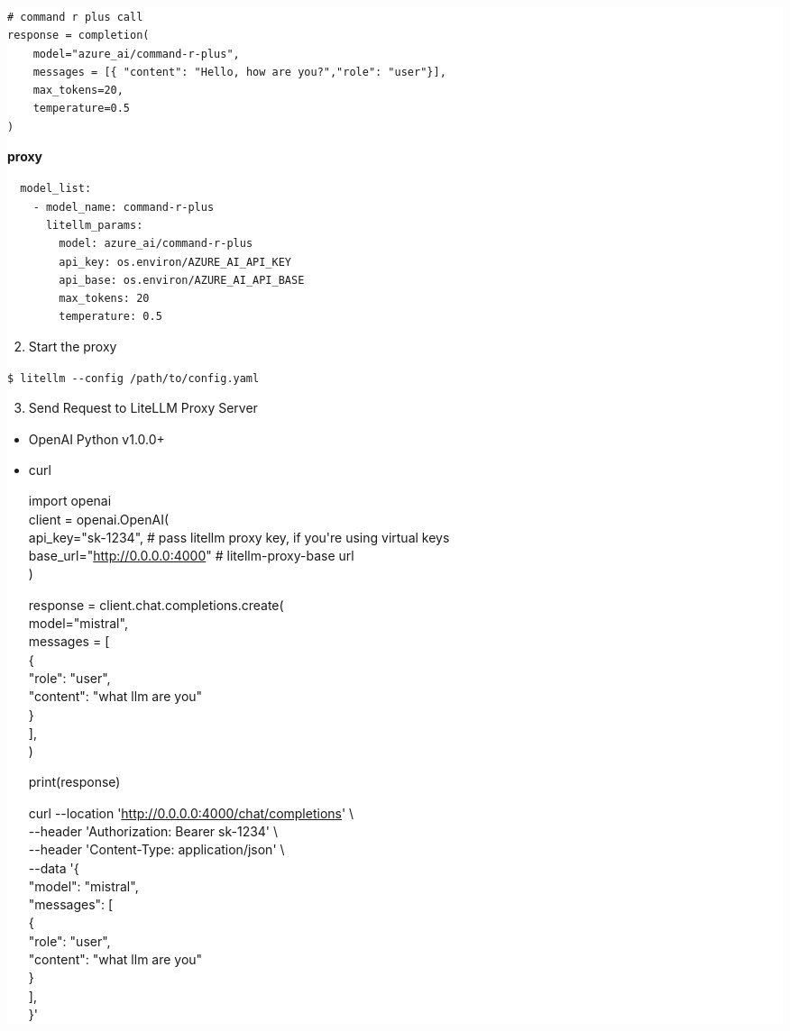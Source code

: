     # command r plus call  
    response = completion(  
        model="azure_ai/command-r-plus",   
        messages = [{ "content": "Hello, how are you?","role": "user"}],  
        max_tokens=20,  
        temperature=0.5  
    )  
    

**proxy**
    
    
      model_list:  
        - model_name: command-r-plus  
          litellm_params:  
            model: azure_ai/command-r-plus  
            api_key: os.environ/AZURE_AI_API_KEY  
            api_base: os.environ/AZURE_AI_API_BASE  
            max_tokens: 20  
            temperature: 0.5  
    

  2. Start the proxy

    
    
    $ litellm --config /path/to/config.yaml  
    

  3. Send Request to LiteLLM Proxy Server

  * OpenAI Python v1.0.0+
  * curl

    
    
    import openai  
    client = openai.OpenAI(  
        api_key="sk-1234",             # pass litellm proxy key, if you're using virtual keys  
        base_url="http://0.0.0.0:4000" # litellm-proxy-base url  
    )  
      
    response = client.chat.completions.create(  
        model="mistral",  
        messages = [  
            {  
                "role": "user",  
                "content": "what llm are you"  
            }  
        ],  
    )  
      
    print(response)  
    
    
    
    curl --location 'http://0.0.0.0:4000/chat/completions' \  
        --header 'Authorization: Bearer sk-1234' \  
        --header 'Content-Type: application/json' \  
        --data '{  
        "model": "mistral",  
        "messages": [  
            {  
            "role": "user",  
            "content": "what llm are you"  
            }  
        ],  
    }'  
    